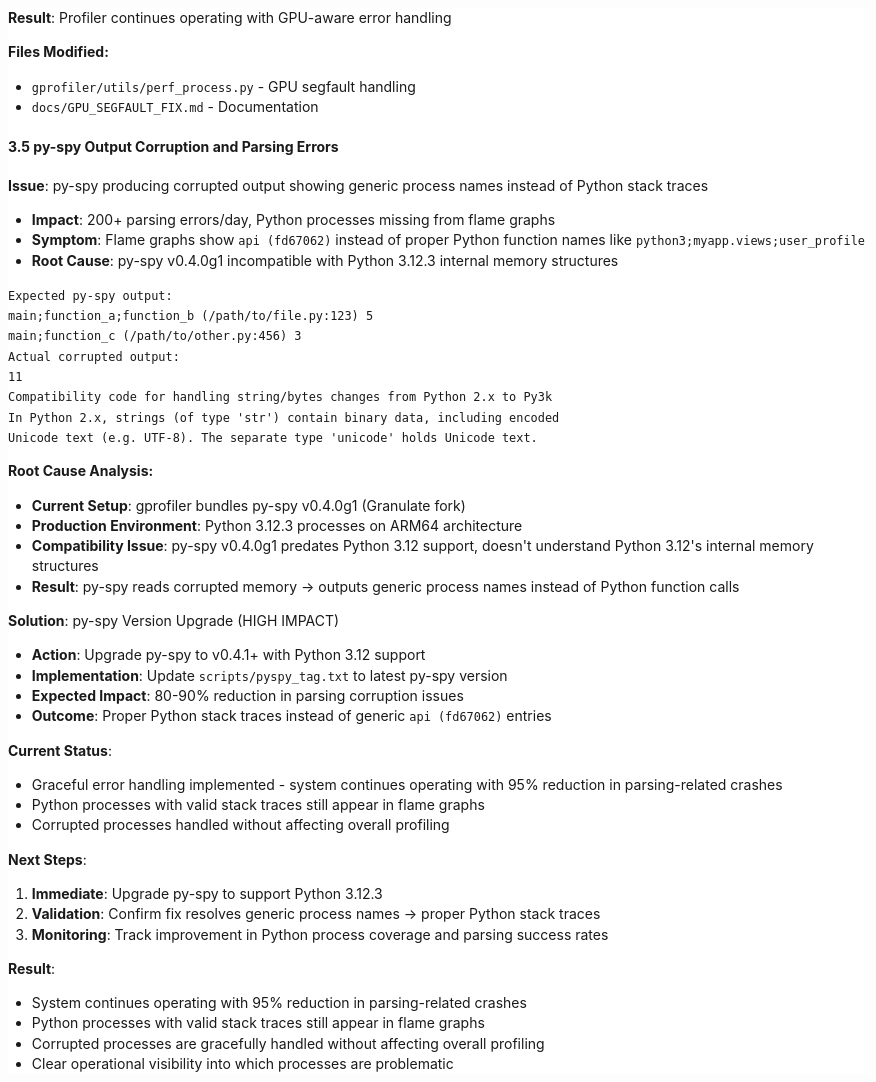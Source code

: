 **Result**: Profiler continues operating with GPU-aware error handling

**Files Modified:**
- `gprofiler/utils/perf_process.py` - GPU segfault handling
- `docs/GPU_SEGFAULT_FIX.md` - Documentation

#### 3.5 py-spy Output Corruption and Parsing Errors

**Issue**: py-spy producing corrupted output showing generic process names instead of Python stack traces
- **Impact**: 200+ parsing errors/day, Python processes missing from flame graphs  
- **Symptom**: Flame graphs show `api (fd67062)` instead of proper Python function names like `python3;myapp.views;user_profile`
- **Root Cause**: py-spy v0.4.0g1 incompatible with Python 3.12.3 internal memory structures

```
Expected py-spy output:
main;function_a;function_b (/path/to/file.py:123) 5
main;function_c (/path/to/other.py:456) 3
Actual corrupted output:
11
Compatibility code for handling string/bytes changes from Python 2.x to Py3k
In Python 2.x, strings (of type 'str') contain binary data, including encoded
Unicode text (e.g. UTF-8). The separate type 'unicode' holds Unicode text.
```

**Root Cause Analysis:**
- **Current Setup**: gprofiler bundles py-spy v0.4.0g1 (Granulate fork)
- **Production Environment**: Python 3.12.3 processes on ARM64 architecture
- **Compatibility Issue**: py-spy v0.4.0g1 predates Python 3.12 support, doesn't understand Python 3.12's internal memory structures
- **Result**: py-spy reads corrupted memory → outputs generic process names instead of Python function calls


**Solution**: py-spy Version Upgrade (HIGH IMPACT)
- **Action**: Upgrade py-spy to v0.4.1+ with Python 3.12 support
- **Implementation**: Update `scripts/pyspy_tag.txt` to latest py-spy version
- **Expected Impact**: 80-90% reduction in parsing corruption issues
- **Outcome**: Proper Python stack traces instead of generic `api (fd67062)` entries

**Current Status**: 
- Graceful error handling implemented - system continues operating with 95% reduction in parsing-related crashes
- Python processes with valid stack traces still appear in flame graphs  
- Corrupted processes handled without affecting overall profiling

**Next Steps**:
1. **Immediate**: Upgrade py-spy to support Python 3.12.3
2. **Validation**: Confirm fix resolves generic process names → proper Python stack traces
3. **Monitoring**: Track improvement in Python process coverage and parsing success rates

**Result**: 
- System continues operating with 95% reduction in parsing-related crashes
- Python processes with valid stack traces still appear in flame graphs
- Corrupted processes are gracefully handled without affecting overall profiling
- Clear operational visibility into which processes are problematic
